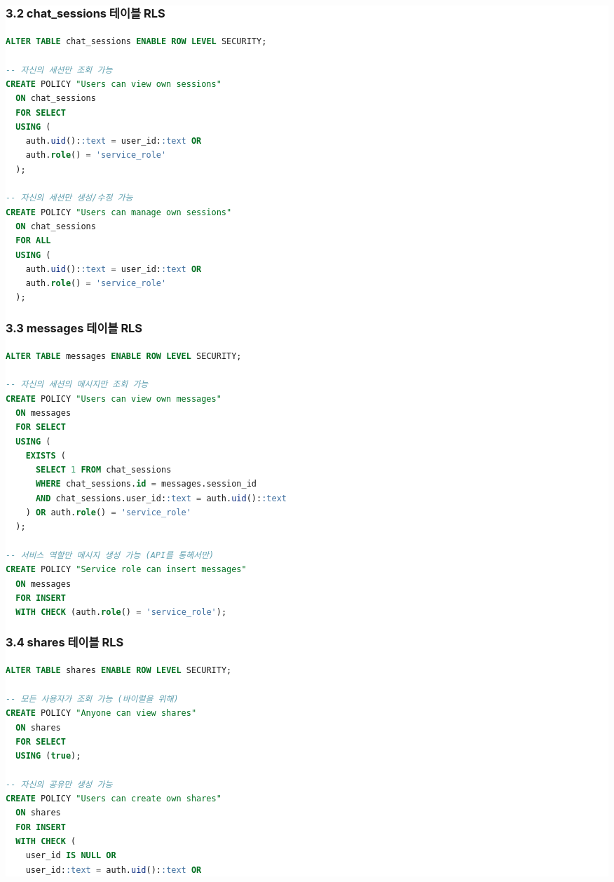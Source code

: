 ### 3.2 chat_sessions 테이블 RLS
```sql
ALTER TABLE chat_sessions ENABLE ROW LEVEL SECURITY;

-- 자신의 세션만 조회 가능
CREATE POLICY "Users can view own sessions"
  ON chat_sessions
  FOR SELECT
  USING (
    auth.uid()::text = user_id::text OR
    auth.role() = 'service_role'
  );

-- 자신의 세션만 생성/수정 가능
CREATE POLICY "Users can manage own sessions"
  ON chat_sessions
  FOR ALL
  USING (
    auth.uid()::text = user_id::text OR
    auth.role() = 'service_role'
  );
```

### 3.3 messages 테이블 RLS
```sql
ALTER TABLE messages ENABLE ROW LEVEL SECURITY;

-- 자신의 세션의 메시지만 조회 가능
CREATE POLICY "Users can view own messages"
  ON messages
  FOR SELECT
  USING (
    EXISTS (
      SELECT 1 FROM chat_sessions
      WHERE chat_sessions.id = messages.session_id
      AND chat_sessions.user_id::text = auth.uid()::text
    ) OR auth.role() = 'service_role'
  );

-- 서비스 역할만 메시지 생성 가능 (API를 통해서만)
CREATE POLICY "Service role can insert messages"
  ON messages
  FOR INSERT
  WITH CHECK (auth.role() = 'service_role');
```

### 3.4 shares 테이블 RLS
```sql
ALTER TABLE shares ENABLE ROW LEVEL SECURITY;

-- 모든 사용자가 조회 가능 (바이럴을 위해)
CREATE POLICY "Anyone can view shares"
  ON shares
  FOR SELECT
  USING (true);

-- 자신의 공유만 생성 가능
CREATE POLICY "Users can create own shares"
  ON shares
  FOR INSERT
  WITH CHECK (
    user_id IS NULL OR
    user_id::text = auth.uid()::text OR
```